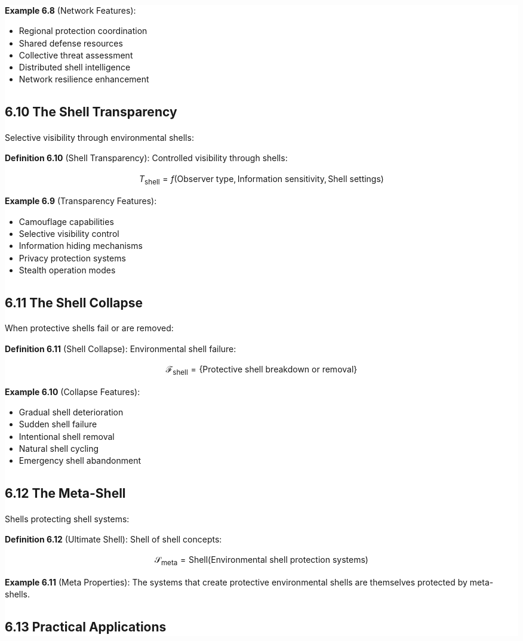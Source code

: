 **Example 6.8** (Network Features):
- Regional protection coordination
- Shared defense resources
- Collective threat assessment
- Distributed shell intelligence
- Network resilience enhancement

## 6.10 The Shell Transparency

Selective visibility through environmental shells:

**Definition 6.10** (Shell Transparency): Controlled visibility through shells:

$$
T_{\text{shell}} = f(\text{Observer type}, \text{Information sensitivity}, \text{Shell settings})
$$

**Example 6.9** (Transparency Features):
- Camouflage capabilities
- Selective visibility control
- Information hiding mechanisms
- Privacy protection systems
- Stealth operation modes

## 6.11 The Shell Collapse

When protective shells fail or are removed:

**Definition 6.11** (Shell Collapse): Environmental shell failure:

$$
\mathcal{F}_{\text{shell}} = \{\text{Protective shell breakdown or removal}\}
$$

**Example 6.10** (Collapse Features):
- Gradual shell deterioration
- Sudden shell failure
- Intentional shell removal
- Natural shell cycling
- Emergency shell abandonment

## 6.12 The Meta-Shell

Shells protecting shell systems:

**Definition 6.12** (Ultimate Shell): Shell of shell concepts:

$$
\mathcal{S}_{\text{meta}} = \text{Shell}(\text{Environmental shell protection systems})
$$

**Example 6.11** (Meta Properties):
The systems that create protective environmental shells are themselves protected by meta-shells.

## 6.13 Practical Applications

